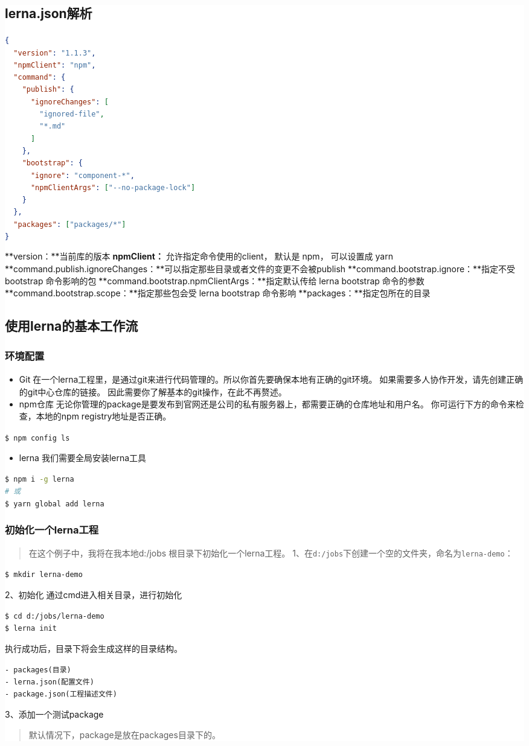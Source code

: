 ## lerna.json解析
``` json
{
  "version": "1.1.3",
  "npmClient": "npm",
  "command": {
    "publish": {
      "ignoreChanges": [
        "ignored-file",
        "*.md"
      ]
    },
    "bootstrap": {
      "ignore": "component-*",
      "npmClientArgs": ["--no-package-lock"]      
    }
  },
  "packages": ["packages/*"]
}
```
**version：**当前库的版本
**npmClient：** 允许指定命令使用的client， 默认是 npm， 可以设置成 yarn
**command.publish.ignoreChanges：**可以指定那些目录或者文件的变更不会被publish
**command.bootstrap.ignore：**指定不受 bootstrap 命令影响的包
**command.bootstrap.npmClientArgs：**指定默认传给 lerna bootstrap 命令的参数
**command.bootstrap.scope：**指定那些包会受 lerna bootstrap 命令影响
**packages：**指定包所在的目录

## 使用lerna的基本工作流
### 环境配置
* Git 在一个lerna工程里，是通过git来进行代码管理的。所以你首先要确保本地有正确的git环境。 如果需要多人协作开发，请先创建正确的git中心仓库的链接。 因此需要你了解基本的git操作，在此不再赘述。
* npm仓库 无论你管理的package是要发布到官网还是公司的私有服务器上，都需要正确的仓库地址和用户名。 你可运行下方的命令来检查，本地的npm registry地址是否正确。
``` bash
$ npm config ls
```
* lerna 我们需要全局安装lerna工具
``` bash
$ npm i -g lerna
# 或
$ yarn global add lerna
```

### 初始化一个lerna工程
> 在这个例子中，我将在我本地d:/jobs 根目录下初始化一个lerna工程。
1、在`d:/jobs`下创建一个空的文件夹，命名为`lerna-demo`：
``` bash
$ mkdir lerna-demo
```
2、初始化 通过cmd进入相关目录，进行初始化
```bash
$ cd d:/jobs/lerna-demo
$ lerna init
```
执行成功后，目录下将会生成这样的目录结构。
```
- packages(目录)
- lerna.json(配置文件)
- package.json(工程描述文件)
```
3、添加一个测试package
> 默认情况下，package是放在packages目录下的。
``` bash
```